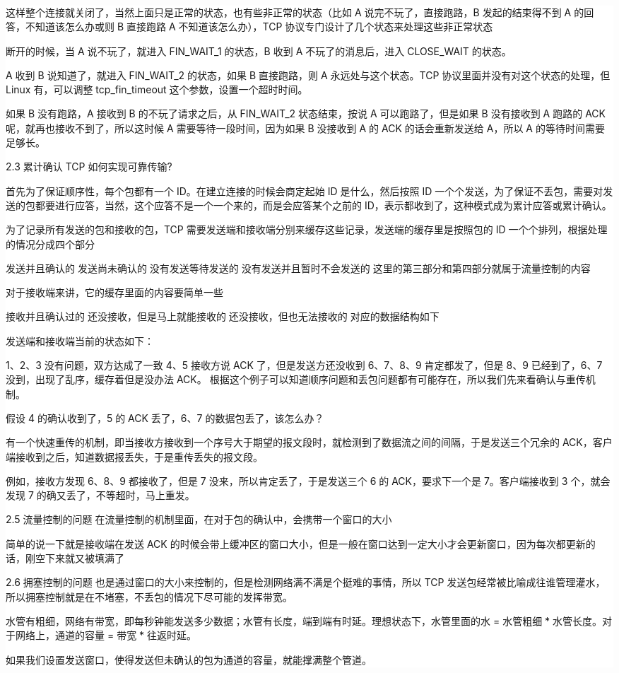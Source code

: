 这样整个连接就关闭了，当然上面只是正常的状态，也有些非正常的状态（比如 A 说完不玩了，直接跑路，B 发起的结束得不到 A 的回答，不知道该怎么办或则 B 直接跑路 A 不知道该怎么办），TCP 协议专门设计了几个状态来处理这些非正常状态

断开的时候，当 A 说不玩了，就进入 FIN_WAIT_1 的状态，B 收到 A 不玩了的消息后，进入 CLOSE_WAIT 的状态。

A 收到 B 说知道了，就进入 FIN_WAIT_2 的状态，如果 B 直接跑路，则 A 永远处与这个状态。TCP 协议里面并没有对这个状态的处理，但 Linux 有，可以调整 tcp_fin_timeout 这个参数，设置一个超时时间。

如果 B 没有跑路，A 接收到 B 的不玩了请求之后，从 FIN_WAIT_2 状态结束，按说 A 可以跑路了，但是如果 B 没有接收到 A 跑路的 ACK 呢，就再也接收不到了，所以这时候 A 需要等待一段时间，因为如果 B 没接收到 A 的 ACK 的话会重新发送给 A，所以 A 的等待时间需要足够长。

2.3 累计确认
TCP 如何实现可靠传输?

首先为了保证顺序性，每个包都有一个 ID。在建立连接的时候会商定起始 ID 是什么，然后按照 ID 一个个发送，为了保证不丢包，需要对发送的包都要进行应答，当然，这个应答不是一个一个来的，而是会应答某个之前的 ID，表示都收到了，这种模式成为累计应答或累计确认。

为了记录所有发送的包和接收的包，TCP 需要发送端和接收端分别来缓存这些记录，发送端的缓存里是按照包的 ID 一个个排列，根据处理的情况分成四个部分

发送并且确认的
发送尚未确认的
没有发送等待发送的
没有发送并且暂时不会发送的
这里的第三部分和第四部分就属于流量控制的内容



对于接收端来讲，它的缓存里面的内容要简单一些

接收并且确认过的
还没接收，但是马上就能接收的
还没接收，但也无法接收的
对应的数据结构如下



发送端和接收端当前的状态如下：

1、2、3 没有问题，双方达成了一致
4、5 接收方说 ACK 了，但是发送方还没收到
6、7、8、9 肯定都发了，但是 8、9 已经到了，6、7 没到，出现了乱序，缓存着但是没办法 ACK。
根据这个例子可以知道顺序问题和丢包问题都有可能存在，所以我们先来看确认与重传机制。

假设 4 的确认收到了，5 的 ACK 丢了，6、7 的数据包丢了，该怎么办？

有一个快速重传的机制，即当接收方接收到一个序号大于期望的报文段时，就检测到了数据流之间的间隔，于是发送三个冗余的 ACK，客户端接收到之后，知道数据报丢失，于是重传丢失的报文段。

例如，接收方发现 6、8、9 都接收了，但是 7 没来，所以肯定丢了，于是发送三个 6 的 ACK，要求下一个是 7。客户端接收到 3 个，就会发现 7 的确又丢了，不等超时，马上重发。

2.5 流量控制的问题
在流量控制的机制里面，在对于包的确认中，会携带一个窗口的大小

简单的说一下就是接收端在发送 ACK 的时候会带上缓冲区的窗口大小，但是一般在窗口达到一定大小才会更新窗口，因为每次都更新的话，刚空下来就又被填满了



2.6 拥塞控制的问题
也是通过窗口的大小来控制的，但是检测网络满不满是个挺难的事情，所以 TCP 发送包经常被比喻成往谁管理灌水，所以拥塞控制就是在不堵塞，不丢包的情况下尽可能的发挥带宽。

水管有粗细，网络有带宽，即每秒钟能发送多少数据；水管有长度，端到端有时延。理想状态下，水管里面的水 = 水管粗细 * 水管长度。对于网络上，通道的容量 = 带宽 * 往返时延。

如果我们设置发送窗口，使得发送但未确认的包为通道的容量，就能撑满整个管道。
